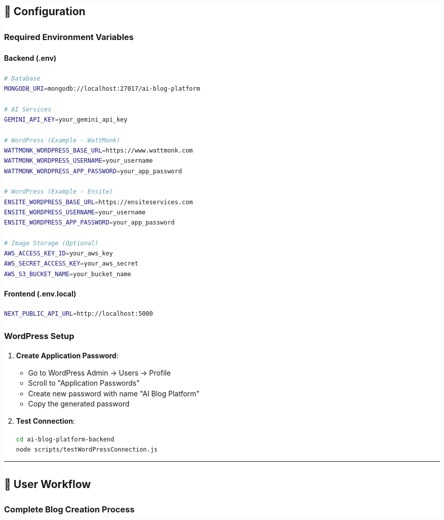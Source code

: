 
## 🔧 **Configuration**

### **Required Environment Variables**

#### **Backend (.env)**
```bash
# Database
MONGODB_URI=mongodb://localhost:27017/ai-blog-platform

# AI Services
GEMINI_API_KEY=your_gemini_api_key

# WordPress (Example - WattMonk)
WATTMONK_WORDPRESS_BASE_URL=https://www.wattmonk.com
WATTMONK_WORDPRESS_USERNAME=your_username
WATTMONK_WORDPRESS_APP_PASSWORD=your_app_password

# WordPress (Example - Ensite)
ENSITE_WORDPRESS_BASE_URL=https://ensiteservices.com
ENSITE_WORDPRESS_USERNAME=your_username
ENSITE_WORDPRESS_APP_PASSWORD=your_app_password

# Image Storage (Optional)
AWS_ACCESS_KEY_ID=your_aws_key
AWS_SECRET_ACCESS_KEY=your_aws_secret
AWS_S3_BUCKET_NAME=your_bucket_name
```

#### **Frontend (.env.local)**
```bash
NEXT_PUBLIC_API_URL=http://localhost:5000
```

### **WordPress Setup**
1. **Create Application Password**:
   - Go to WordPress Admin → Users → Profile
   - Scroll to "Application Passwords"
   - Create new password with name "AI Blog Platform"
   - Copy the generated password

2. **Test Connection**:
   ```bash
   cd ai-blog-platform-backend
   node scripts/testWordPressConnection.js
   ```

---

## 📱 **User Workflow**

### **Complete Blog Creation Process**
